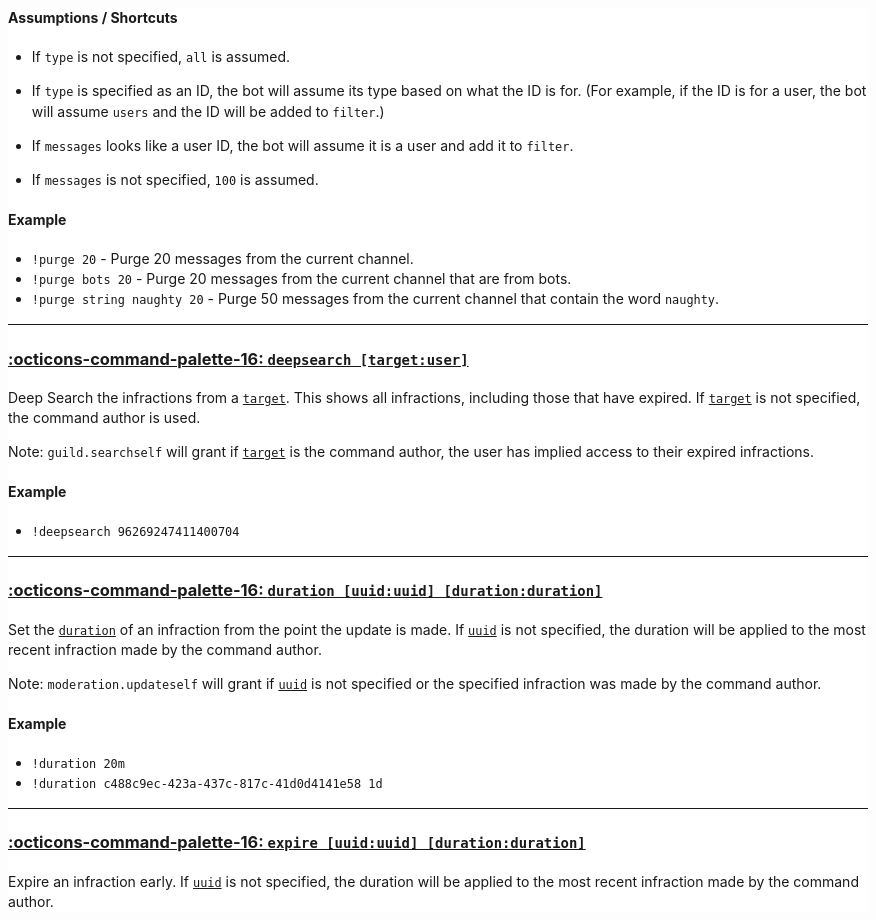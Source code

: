 #### Assumptions / Shortcuts

- If `type` is not specified, `all` is assumed.

- If `type` is specified as an ID, the bot will assume its type based on what the ID is for. (For example, if the ID is for a user, the bot will assume `users` and the ID will be added to `filter`.)

- If `messages` looks like a user ID, the bot will assume it is a user and add it to `filter`.

- If `messages` is not specified, `100` is assumed.

#### Example

- `!purge 20` - Purge 20 messages from the current channel.
- `!purge bots 20` - Purge 20 messages from the current channel that are from bots.
- `!purge string naughty 20` - Purge 50 messages from the current channel that contain the word `naughty`.


---
### [:octicons-command-palette-16: `deepsearch [target:user]`](../modules/admin/commands/deepsearch.md)
Deep Search the infractions from a [`target`](./object-types.md#user). This shows all infractions, including those that have expired.
If [`target`](./object-types.md#user) is not specified, the command author is used.

Note: `guild.searchself` will grant if [`target`](./object-types.md#user) is the command author, the user has implied access to their expired infractions.

#### Example

- `!deepsearch 96269247411400704`


---
### [:octicons-command-palette-16: `duration [uuid:uuid] [duration:duration]`](../modules/admin/commands/duration.md)
Set the [`duration`](./object-types.md#duration) of an infraction from the point the update is made.
If [`uuid`](./object-types.md#uuid) is not specified, the duration will be applied to the most recent infraction made by the command author.

Note: `moderation.updateself` will grant if [`uuid`](./object-types.md#uuid) is not specified or the specified infraction was made by the command author.

#### Example

- `!duration 20m`
- `!duration c488c9ec-423a-437c-817c-41d0d4141e58 1d`

---
### [:octicons-command-palette-16: `expire [uuid:uuid] [duration:duration]`](../modules/admin/commands/expire.md)
Expire an infraction early.
If [`uuid`](./object-types.md#uuid) is not specified, the duration will be applied to the most recent infraction made by the command author.
